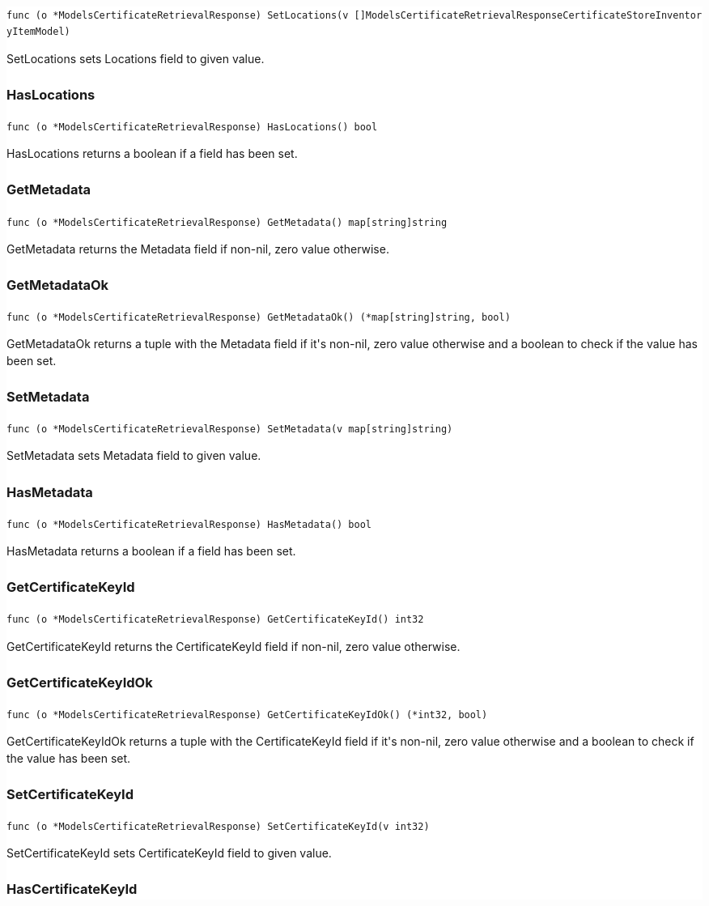 `func (o *ModelsCertificateRetrievalResponse) SetLocations(v []ModelsCertificateRetrievalResponseCertificateStoreInventoryItemModel)`

SetLocations sets Locations field to given value.

### HasLocations

`func (o *ModelsCertificateRetrievalResponse) HasLocations() bool`

HasLocations returns a boolean if a field has been set.

### GetMetadata

`func (o *ModelsCertificateRetrievalResponse) GetMetadata() map[string]string`

GetMetadata returns the Metadata field if non-nil, zero value otherwise.

### GetMetadataOk

`func (o *ModelsCertificateRetrievalResponse) GetMetadataOk() (*map[string]string, bool)`

GetMetadataOk returns a tuple with the Metadata field if it's non-nil, zero value otherwise
and a boolean to check if the value has been set.

### SetMetadata

`func (o *ModelsCertificateRetrievalResponse) SetMetadata(v map[string]string)`

SetMetadata sets Metadata field to given value.

### HasMetadata

`func (o *ModelsCertificateRetrievalResponse) HasMetadata() bool`

HasMetadata returns a boolean if a field has been set.

### GetCertificateKeyId

`func (o *ModelsCertificateRetrievalResponse) GetCertificateKeyId() int32`

GetCertificateKeyId returns the CertificateKeyId field if non-nil, zero value otherwise.

### GetCertificateKeyIdOk

`func (o *ModelsCertificateRetrievalResponse) GetCertificateKeyIdOk() (*int32, bool)`

GetCertificateKeyIdOk returns a tuple with the CertificateKeyId field if it's non-nil, zero value otherwise
and a boolean to check if the value has been set.

### SetCertificateKeyId

`func (o *ModelsCertificateRetrievalResponse) SetCertificateKeyId(v int32)`

SetCertificateKeyId sets CertificateKeyId field to given value.

### HasCertificateKeyId
